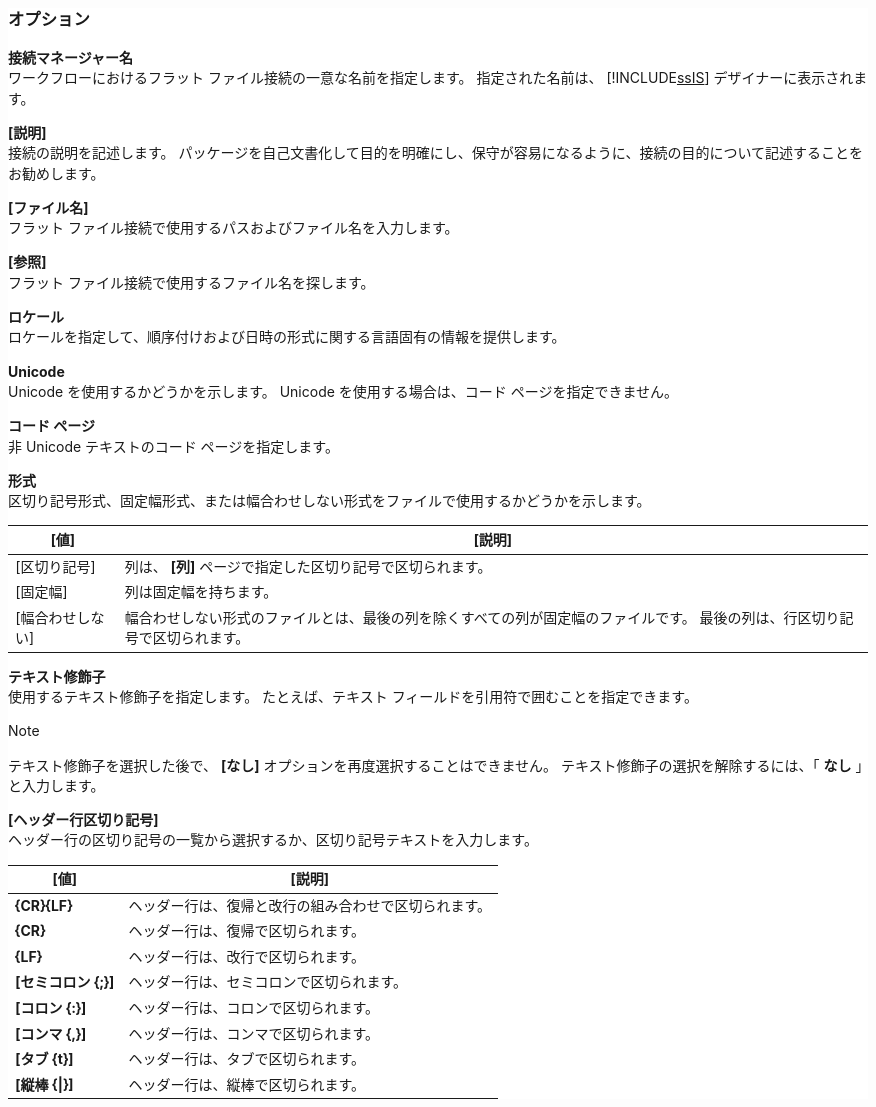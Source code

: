 ### <a name="options"></a>オプション  
 **接続マネージャー名**  
 ワークフローにおけるフラット ファイル接続の一意な名前を指定します。 指定された名前は、 [!INCLUDE[ssIS](../../includes/ssis-md.md)] デザイナーに表示されます。  
  
 **[説明]**  
 接続の説明を記述します。 パッケージを自己文書化して目的を明確にし、保守が容易になるように、接続の目的について記述することをお勧めします。  
  
 **[ファイル名]**  
 フラット ファイル接続で使用するパスおよびファイル名を入力します。  
  
 **[参照]**  
 フラット ファイル接続で使用するファイル名を探します。  
  
 **ロケール**  
 ロケールを指定して、順序付けおよび日時の形式に関する言語固有の情報を提供します。  
  
 **Unicode**  
 Unicode を使用するかどうかを示します。 Unicode を使用する場合は、コード ページを指定できません。  
  
 **コード ページ**  
 非 Unicode テキストのコード ページを指定します。  
  
 **形式**  
 区切り記号形式、固定幅形式、または幅合わせしない形式をファイルで使用するかどうかを示します。  
  
|[値]|[説明]|  
|-----------|-----------------|  
|[区切り記号]|列は、 **[列]** ページで指定した区切り記号で区切られます。|  
|[固定幅]|列は固定幅を持ちます。|  
|[幅合わせしない]|幅合わせしない形式のファイルとは、最後の列を除くすべての列が固定幅のファイルです。 最後の列は、行区切り記号で区切られます。|  
  
 **テキスト修飾子**  
 使用するテキスト修飾子を指定します。 たとえば、テキスト フィールドを引用符で囲むことを指定できます。  
  
> [!NOTE]  
>  テキスト修飾子を選択した後で、 **[なし]** オプションを再度選択することはできません。 テキスト修飾子の選択を解除するには、「 **なし** 」と入力します。  
  
 **[ヘッダー行区切り記号]**  
 ヘッダー行の区切り記号の一覧から選択するか、区切り記号テキストを入力します。  
  
|[値]|[説明]|  
|-----------|-----------------|  
|**{CR}{LF}**|ヘッダー行は、復帰と改行の組み合わせで区切られます。|  
|**{CR}**|ヘッダー行は、復帰で区切られます。|  
|**{LF}**|ヘッダー行は、改行で区切られます。|  
|**[セミコロン {;}]**|ヘッダー行は、セミコロンで区切られます。|  
|**[コロン {:}]**|ヘッダー行は、コロンで区切られます。|  
|**[コンマ {,}]**|ヘッダー行は、コンマで区切られます。|  
|**[タブ {t}]**|ヘッダー行は、タブで区切られます。|  
|**[縦棒 {&#124;}]**|ヘッダー行は、縦棒で区切られます。|  
  